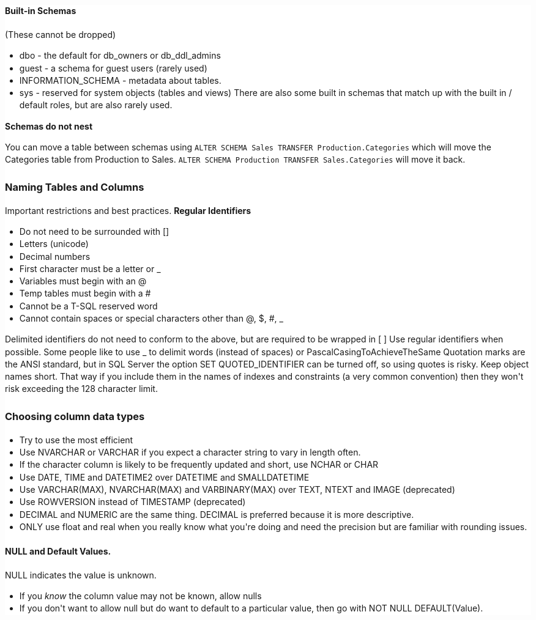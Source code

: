 #### Built-in Schemas
  (These cannot be dropped)
  - dbo - the default for db\_owners or db\_ddl\_admins
  - guest - a schema for guest users (rarely used)
  - INFORMATION_SCHEMA - metadata about tables.
  - sys - reserved for system objects (tables and views)
  There are also some built in schemas that match up with the built in / default roles, but are also rarely used.

  **Schemas do not nest** 
 
  You can move a table between schemas using `ALTER SCHEMA Sales TRANSFER Production.Categories` which will move the Categories table from Production to Sales. `ALTER SCHEMA Production TRANSFER Sales.Categories` will move it back.

### Naming Tables and Columns
 Important restrictions and best practices.
 **Regular Identifiers** 
  - Do not need to be surrounded with []
  - Letters (unicode)
  - Decimal numbers
  - First character must be a letter or _
  - Variables must begin with an @
  - Temp tables must begin with a #
  - Cannot be a T-SQL reserved word
  - Cannot contain spaces or special characters other than @, $, #, _
  
  Delimited identifiers do not need to conform to the above, but are required to be wrapped in [ ] 
  Use regular identifiers when possible.
  Some people like to use _ to delimit words (instead of spaces) or PascalCasingToAchieveTheSame
  Quotation marks are the ANSI standard, but in SQL Server the option SET QUOTED_IDENTIFIER can be turned off, so using quotes is risky.
  Keep object names short. That way if you include them in the names of indexes and constraints (a very common convention) then they won't risk exceeding the 128 character limit.

### Choosing column data types
 - Try to use the most efficient
 - Use NVARCHAR or VARCHAR if you expect a character string to vary in length often. 
 - If the character column is likely to be frequently updated and short, use NCHAR or CHAR
 - Use DATE, TIME and DATETIME2 over DATETIME and SMALLDATETIME
 - Use VARCHAR(MAX), NVARCHAR(MAX) and VARBINARY(MAX) over TEXT, NTEXT and IMAGE (deprecated)
 - Use ROWVERSION instead of TIMESTAMP (deprecated)
 - DECIMAL and NUMERIC are the same thing. DECIMAL is preferred because it is more descriptive.
 - ONLY use float and real when you really know what you're doing and need the precision but are familiar with rounding issues.

#### NULL and Default Values.
 NULL indicates the value is unknown.
 - If you *know* the column value may not be known, allow nulls
 - If you don't want to allow null but do want to default to a particular value, then go with NOT NULL DEFAULT(Value).
